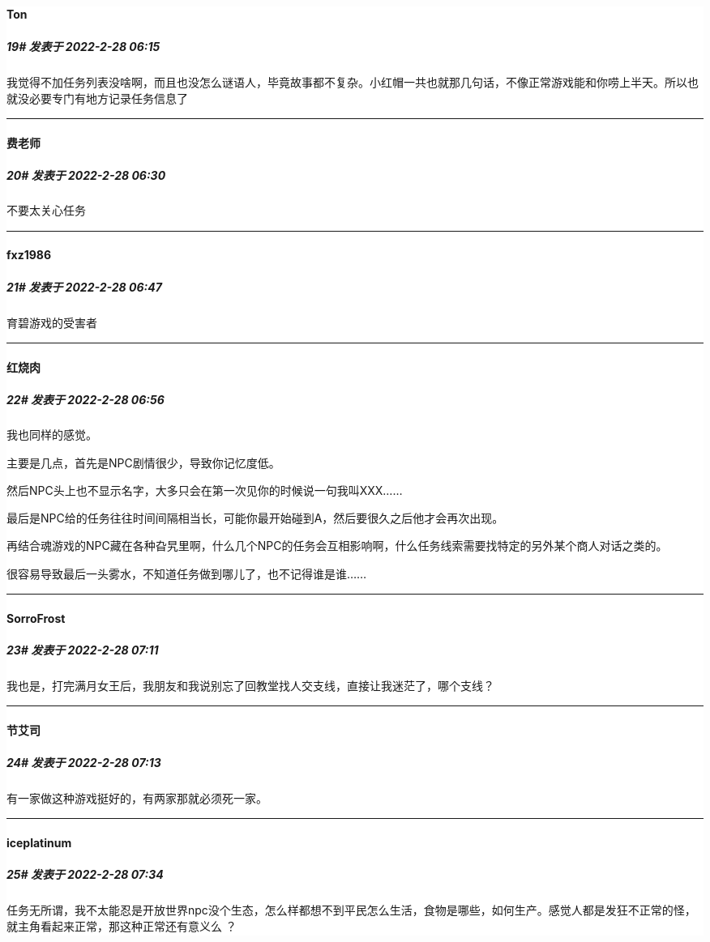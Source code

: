 ####  Ton  
##### 19#       发表于 2022-2-28 06:15

我觉得不加任务列表没啥啊，而且也没怎么谜语人，毕竟故事都不复杂。小红帽一共也就那几句话，不像正常游戏能和你唠上半天。所以也就没必要专门有地方记录任务信息了

*****

####  费老师  
##### 20#       发表于 2022-2-28 06:30

不要太关心任务

*****

####  fxz1986  
##### 21#       发表于 2022-2-28 06:47

育碧游戏的受害者

*****

####  红烧肉  
##### 22#       发表于 2022-2-28 06:56

我也同样的感觉。

主要是几点，首先是NPC剧情很少，导致你记忆度低。

然后NPC头上也不显示名字，大多只会在第一次见你的时候说一句我叫XXX……

最后是NPC给的任务往往时间间隔相当长，可能你最开始碰到A，然后要很久之后他才会再次出现。

再结合魂游戏的NPC藏在各种旮旯里啊，什么几个NPC的任务会互相影响啊，什么任务线索需要找特定的另外某个商人对话之类的。

很容易导致最后一头雾水，不知道任务做到哪儿了，也不记得谁是谁……

*****

####  SorroFrost  
##### 23#       发表于 2022-2-28 07:11

我也是，打完满月女王后，我朋友和我说别忘了回教堂找人交支线，直接让我迷茫了，哪个支线？

*****

####  节艾司  
##### 24#       发表于 2022-2-28 07:13

有一家做这种游戏挺好的，有两家那就必须死一家。

*****

####  iceplatinum  
##### 25#       发表于 2022-2-28 07:34

任务无所谓，我不太能忍是开放世界npc没个生态，怎么样都想不到平民怎么生活，食物是哪些，如何生产。感觉人都是发狂不正常的怪，就主角看起来正常，那这种正常还有意义么 ？
